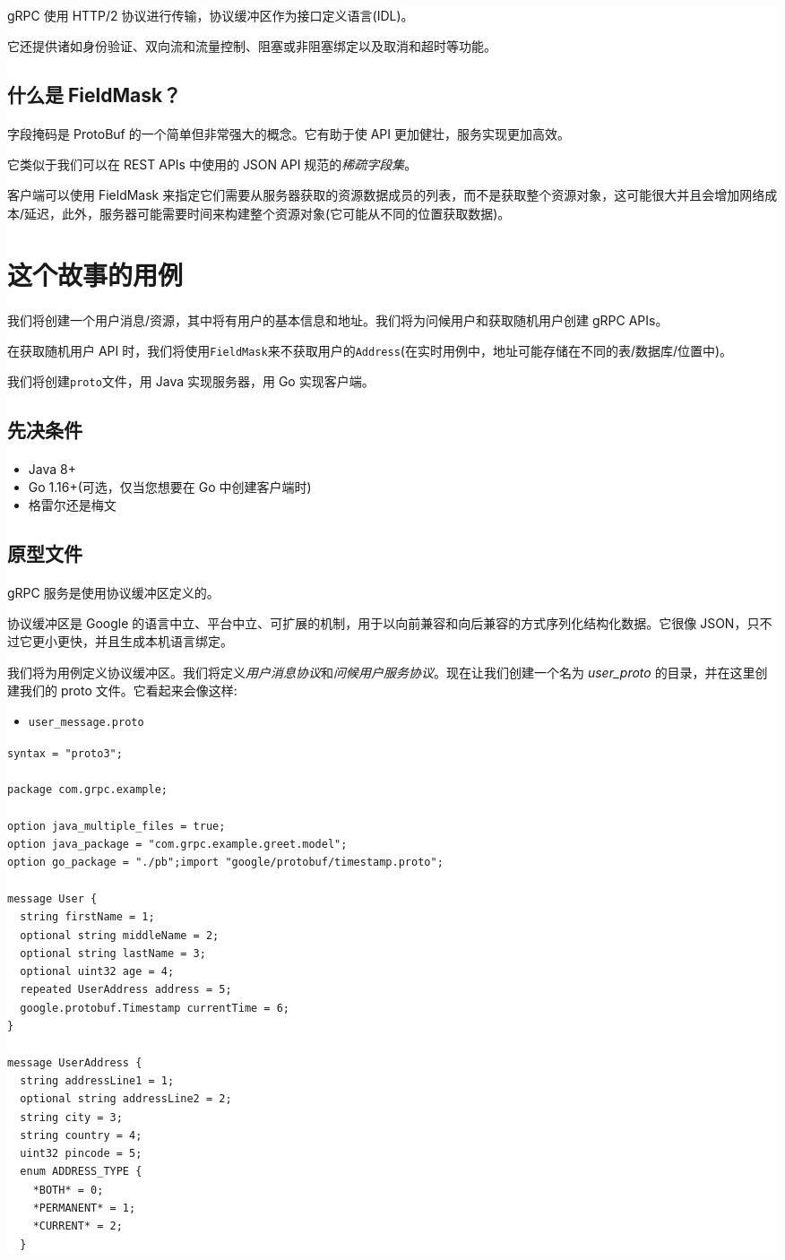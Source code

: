 gRPC 使用 HTTP/2 协议进行传输，协议缓冲区作为接口定义语言(IDL)。

它还提供诸如身份验证、双向流和流量控制、阻塞或非阻塞绑定以及取消和超时等功能。

## 什么是 FieldMask？

字段掩码是 ProtoBuf 的一个简单但非常强大的概念。它有助于使 API 更加健壮，服务实现更加高效。

它类似于我们可以在 REST APIs 中使用的 JSON API 规范的*稀疏字段集*。

客户端可以使用 FieldMask 来指定它们需要从服务器获取的资源数据成员的列表，而不是获取整个资源对象，这可能很大并且会增加网络成本/延迟，此外，服务器可能需要时间来构建整个资源对象(它可能从不同的位置获取数据)。

# 这个故事的用例

我们将创建一个用户消息/资源，其中将有用户的基本信息和地址。我们将为问候用户和获取随机用户创建 gRPC APIs。

在获取随机用户 API 时，我们将使用`FieldMask`来不获取用户的`Address`(在实时用例中，地址可能存储在不同的表/数据库/位置中)。

我们将创建`proto`文件，用 Java 实现服务器，用 Go 实现客户端。

## 先决条件

*   Java 8+
*   Go 1.16+(可选，仅当您想要在 Go 中创建客户端时)
*   格雷尔还是梅文

## 原型文件

gRPC 服务是使用协议缓冲区定义的。

协议缓冲区是 Google 的语言中立、平台中立、可扩展的机制，用于以向前兼容和向后兼容的方式序列化结构化数据。它很像 JSON，只不过它更小更快，并且生成本机语言绑定。

我们将为用例定义协议缓冲区。我们将定义*用户消息协议*和*问候用户服务协议*。现在让我们创建一个名为 *user_proto* 的目录，并在这里创建我们的 proto 文件。它看起来会像这样:

*   `user_message.proto`

```
syntax = "proto3";

package com.grpc.example;

option java_multiple_files = true;
option java_package = "com.grpc.example.greet.model";
option go_package = "./pb";import "google/protobuf/timestamp.proto";

message User {
  string firstName = 1;
  optional string middleName = 2;
  optional string lastName = 3;
  optional uint32 age = 4;
  repeated UserAddress address = 5;
  google.protobuf.Timestamp currentTime = 6;
}

message UserAddress {
  string addressLine1 = 1;
  optional string addressLine2 = 2;
  string city = 3;
  string country = 4;
  uint32 pincode = 5;
  enum ADDRESS_TYPE {
    *BOTH* = 0;
    *PERMANENT* = 1;
    *CURRENT* = 2;
  }
```